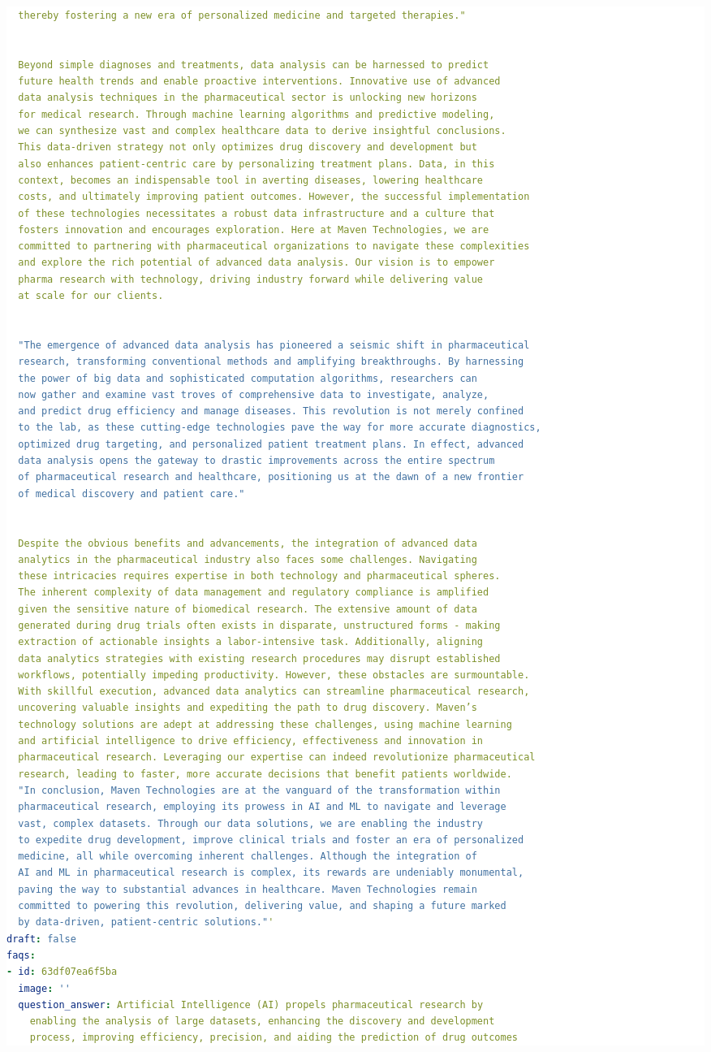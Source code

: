 ```yaml
  thereby fostering a new era of personalized medicine and targeted therapies."


  Beyond simple diagnoses and treatments, data analysis can be harnessed to predict
  future health trends and enable proactive interventions. Innovative use of advanced
  data analysis techniques in the pharmaceutical sector is unlocking new horizons
  for medical research. Through machine learning algorithms and predictive modeling,
  we can synthesize vast and complex healthcare data to derive insightful conclusions.
  This data-driven strategy not only optimizes drug discovery and development but
  also enhances patient-centric care by personalizing treatment plans. Data, in this
  context, becomes an indispensable tool in averting diseases, lowering healthcare
  costs, and ultimately improving patient outcomes. However, the successful implementation
  of these technologies necessitates a robust data infrastructure and a culture that
  fosters innovation and encourages exploration. Here at Maven Technologies, we are
  committed to partnering with pharmaceutical organizations to navigate these complexities
  and explore the rich potential of advanced data analysis. Our vision is to empower
  pharma research with technology, driving industry forward while delivering value
  at scale for our clients.


  "The emergence of advanced data analysis has pioneered a seismic shift in pharmaceutical
  research, transforming conventional methods and amplifying breakthroughs. By harnessing
  the power of big data and sophisticated computation algorithms, researchers can
  now gather and examine vast troves of comprehensive data to investigate, analyze,
  and predict drug efficiency and manage diseases. This revolution is not merely confined
  to the lab, as these cutting-edge technologies pave the way for more accurate diagnostics,
  optimized drug targeting, and personalized patient treatment plans. In effect, advanced
  data analysis opens the gateway to drastic improvements across the entire spectrum
  of pharmaceutical research and healthcare, positioning us at the dawn of a new frontier
  of medical discovery and patient care."


  Despite the obvious benefits and advancements, the integration of advanced data
  analytics in the pharmaceutical industry also faces some challenges. Navigating
  these intricacies requires expertise in both technology and pharmaceutical spheres.
  The inherent complexity of data management and regulatory compliance is amplified
  given the sensitive nature of biomedical research. The extensive amount of data
  generated during drug trials often exists in disparate, unstructured forms - making
  extraction of actionable insights a labor-intensive task. Additionally, aligning
  data analytics strategies with existing research procedures may disrupt established
  workflows, potentially impeding productivity. However, these obstacles are surmountable.
  With skillful execution, advanced data analytics can streamline pharmaceutical research,
  uncovering valuable insights and expediting the path to drug discovery. Maven’s
  technology solutions are adept at addressing these challenges, using machine learning
  and artificial intelligence to drive efficiency, effectiveness and innovation in
  pharmaceutical research. Leveraging our expertise can indeed revolutionize pharmaceutical
  research, leading to faster, more accurate decisions that benefit patients worldwide.
  "In conclusion, Maven Technologies are at the vanguard of the transformation within
  pharmaceutical research, employing its prowess in AI and ML to navigate and leverage
  vast, complex datasets. Through our data solutions, we are enabling the industry
  to expedite drug development, improve clinical trials and foster an era of personalized
  medicine, all while overcoming inherent challenges. Although the integration of
  AI and ML in pharmaceutical research is complex, its rewards are undeniably monumental,
  paving the way to substantial advances in healthcare. Maven Technologies remain
  committed to powering this revolution, delivering value, and shaping a future marked
  by data-driven, patient-centric solutions."'
draft: false
faqs:
- id: 63df07ea6f5ba
  image: ''
  question_answer: Artificial Intelligence (AI) propels pharmaceutical research by
    enabling the analysis of large datasets, enhancing the discovery and development
    process, improving efficiency, precision, and aiding the prediction of drug outcomes
```
